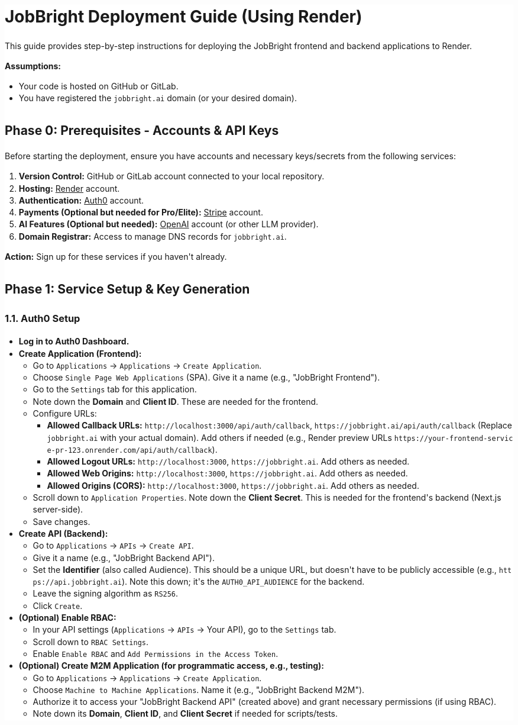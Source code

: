 # JobBright Deployment Guide (Using Render)

This guide provides step-by-step instructions for deploying the JobBright frontend and backend applications to Render.

**Assumptions:**
*   Your code is hosted on GitHub or GitLab.
*   You have registered the `jobbright.ai` domain (or your desired domain).

## Phase 0: Prerequisites - Accounts & API Keys

Before starting the deployment, ensure you have accounts and necessary keys/secrets from the following services:

1.  **Version Control:** GitHub or GitLab account connected to your local repository.
2.  **Hosting:** [Render](https://render.com/) account.
3.  **Authentication:** [Auth0](https://auth0.com/) account.
4.  **Payments (Optional but needed for Pro/Elite):** [Stripe](https://stripe.com/) account.
5.  **AI Features (Optional but needed):** [OpenAI](https://openai.com/) account (or other LLM provider).
6.  **Domain Registrar:** Access to manage DNS records for `jobbright.ai`.

**Action:** Sign up for these services if you haven't already.

## Phase 1: Service Setup & Key Generation

### 1.1. Auth0 Setup

*   **Log in to Auth0 Dashboard.**
*   **Create Application (Frontend):**
    *   Go to `Applications` -> `Applications` -> `Create Application`.
    *   Choose `Single Page Web Applications` (SPA). Give it a name (e.g., "JobBright Frontend").
    *   Go to the `Settings` tab for this application.
    *   Note down the **Domain** and **Client ID**. These are needed for the frontend.
    *   Configure URLs:
        *   **Allowed Callback URLs:** `http://localhost:3000/api/auth/callback`, `https://jobbright.ai/api/auth/callback` (Replace `jobbright.ai` with your actual domain). Add others if needed (e.g., Render preview URLs `https://your-frontend-service-pr-123.onrender.com/api/auth/callback`).
        *   **Allowed Logout URLs:** `http://localhost:3000`, `https://jobbright.ai`. Add others as needed.
        *   **Allowed Web Origins:** `http://localhost:3000`, `https://jobbright.ai`. Add others as needed.
        *   **Allowed Origins (CORS):** `http://localhost:3000`, `https://jobbright.ai`. Add others as needed.
    *   Scroll down to `Application Properties`. Note down the **Client Secret**. This is needed for the frontend's backend (Next.js server-side).
    *   Save changes.
*   **Create API (Backend):**
    *   Go to `Applications` -> `APIs` -> `Create API`.
    *   Give it a name (e.g., "JobBright Backend API").
    *   Set the **Identifier** (also called Audience). This should be a unique URL, but doesn't have to be publicly accessible (e.g., `https://api.jobbright.ai`). Note this down; it's the `AUTH0_API_AUDIENCE` for the backend.
    *   Leave the signing algorithm as `RS256`.
    *   Click `Create`.
*   **(Optional) Enable RBAC:**
    *   In your API settings (`Applications` -> `APIs` -> Your API), go to the `Settings` tab.
    *   Scroll down to `RBAC Settings`.
    *   Enable `Enable RBAC` and `Add Permissions in the Access Token`.
*   **(Optional) Create M2M Application (for programmatic access, e.g., testing):**
    *   Go to `Applications` -> `Applications` -> `Create Application`.
    *   Choose `Machine to Machine Applications`. Name it (e.g., "JobBright Backend M2M").
    *   Authorize it to access your "JobBright Backend API" (created above) and grant necessary permissions (if using RBAC).
    *   Note down its **Domain**, **Client ID**, and **Client Secret** if needed for scripts/tests.
